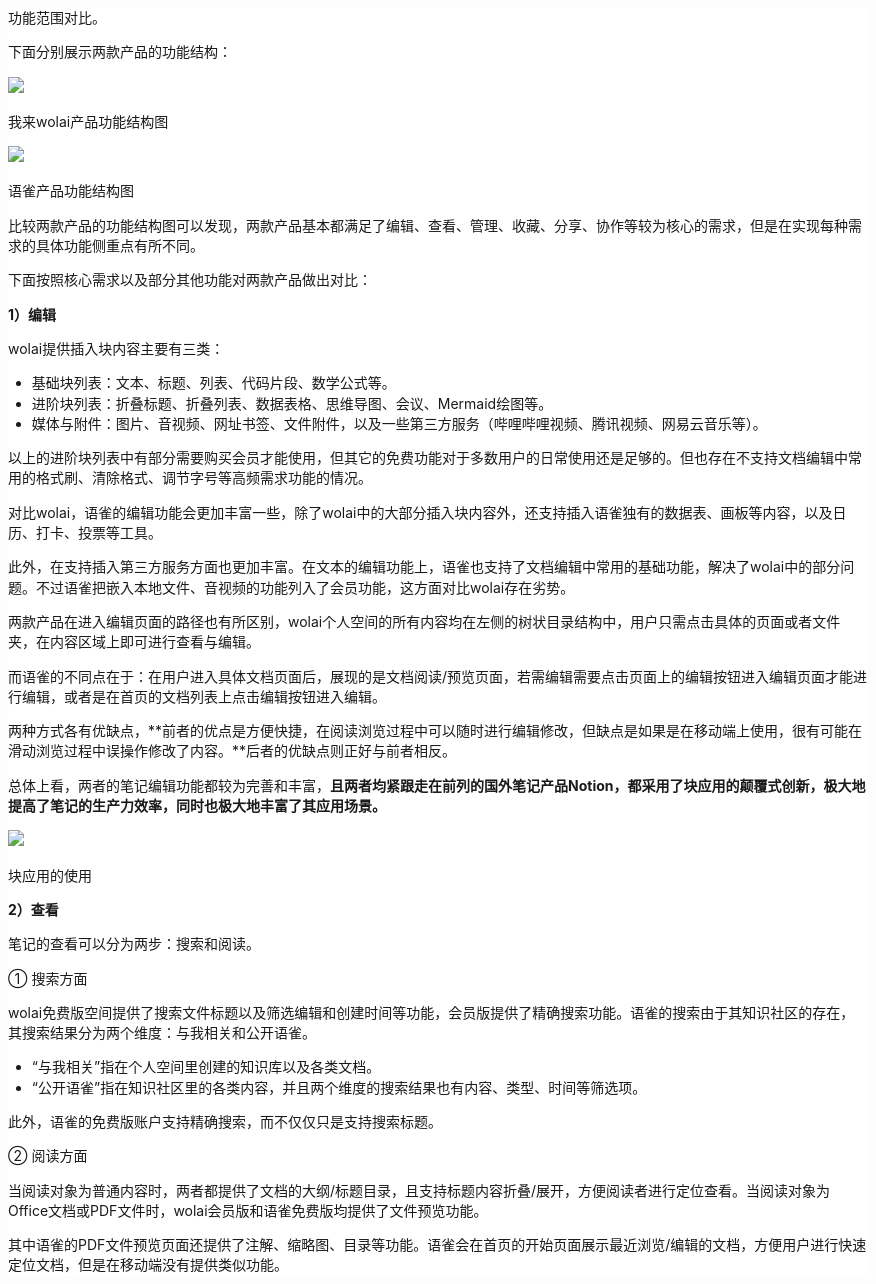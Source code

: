 功能范围对比。

下面分别展示两款产品的功能结构：

![](https://image.woshipm.com/2023/07/15/e321ae7c-22bd-11ee-aa2b-00163e0b5ff3.png)

我来wolai产品功能结构图

![](https://image.woshipm.com/2023/07/15/f5297014-22bd-11ee-aa2b-00163e0b5ff3.png)

语雀产品功能结构图

比较两款产品的功能结构图可以发现，两款产品基本都满足了编辑、查看、管理、收藏、分享、协作等较为核心的需求，但是在实现每种需求的具体功能侧重点有所不同。

下面按照核心需求以及部分其他功能对两款产品做出对比：

**1）编辑**

wolai提供插入块内容主要有三类：

*   基础块列表：文本、标题、列表、代码片段、数学公式等。
*   进阶块列表：折叠标题、折叠列表、数据表格、思维导图、会议、Mermaid绘图等。
*   媒体与附件：图片、音视频、网址书签、文件附件，以及一些第三方服务（哔哩哔哩视频、腾讯视频、网易云音乐等）。

以上的进阶块列表中有部分需要购买会员才能使用，但其它的免费功能对于多数用户的日常使用还是足够的。但也存在不支持文档编辑中常用的格式刷、清除格式、调节字号等高频需求功能的情况。

对比wolai，语雀的编辑功能会更加丰富一些，除了wolai中的大部分插入块内容外，还支持插入语雀独有的数据表、画板等内容，以及日历、打卡、投票等工具。

此外，在支持插入第三方服务方面也更加丰富。在文本的编辑功能上，语雀也支持了文档编辑中常用的基础功能，解决了wolai中的部分问题。不过语雀把嵌入本地文件、音视频的功能列入了会员功能，这方面对比wolai存在劣势。

两款产品在进入编辑页面的路径也有所区别，wolai个人空间的所有内容均在左侧的树状目录结构中，用户只需点击具体的页面或者文件夹，在内容区域上即可进行查看与编辑。

而语雀的不同点在于：在用户进入具体文档页面后，展现的是文档阅读/预览页面，若需编辑需要点击页面上的编辑按钮进入编辑页面才能进行编辑，或者是在首页的文档列表上点击编辑按钮进入编辑。

两种方式各有优缺点，**前者的优点是方便快捷，在阅读浏览过程中可以随时进行编辑修改，但缺点是如果是在移动端上使用，很有可能在滑动浏览过程中误操作修改了内容。**后者的优缺点则正好与前者相反。

总体上看，两者的笔记编辑功能都较为完善和丰富，**且两者均紧跟走在前列的国外笔记产品Notion，都采用了块应用的颠覆式创新，极大地提高了笔记的生产力效率，同时也极大地丰富了其应用场景。**

![](https://image.woshipm.com/2023/07/15/0e675f28-22be-11ee-b91f-00163e0b5ff3.gif)

块应用的使用

**2）查看**

笔记的查看可以分为两步：搜索和阅读。

① 搜索方面

wolai免费版空间提供了搜索文件标题以及筛选编辑和创建时间等功能，会员版提供了精确搜索功能。语雀的搜索由于其知识社区的存在，其搜索结果分为两个维度：与我相关和公开语雀。

*   “与我相关”指在个人空间里创建的知识库以及各类文档。
*   “公开语雀”指在知识社区里的各类内容，并且两个维度的搜索结果也有内容、类型、时间等筛选项。

此外，语雀的免费版账户支持精确搜索，而不仅仅只是支持搜索标题。

② 阅读方面

当阅读对象为普通内容时，两者都提供了文档的大纲/标题目录，且支持标题内容折叠/展开，方便阅读者进行定位查看。当阅读对象为Office文档或PDF文件时，wolai会员版和语雀免费版均提供了文件预览功能。

其中语雀的PDF文件预览页面还提供了注解、缩略图、目录等功能。语雀会在首页的开始页面展示最近浏览/编辑的文档，方便用户进行快速定位文档，但是在移动端没有提供类似功能。
